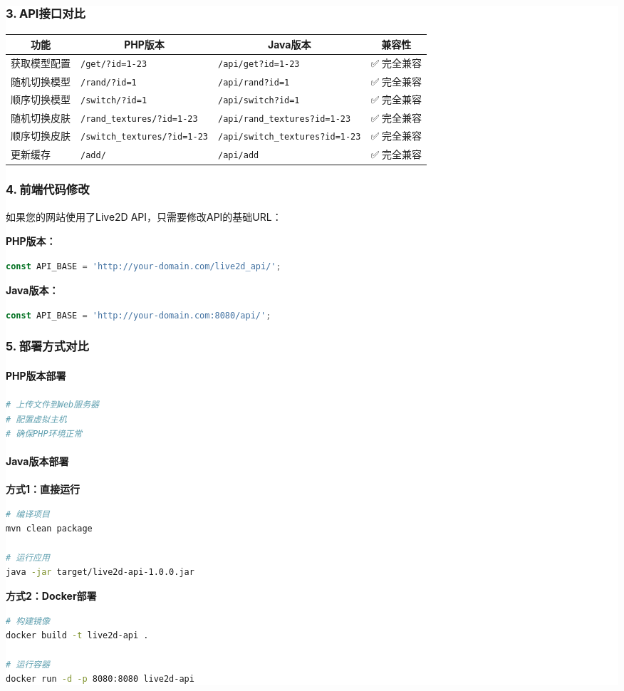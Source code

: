 ### 3. API接口对比

| 功能 | PHP版本 | Java版本 | 兼容性 |
|------|---------|----------|--------|
| 获取模型配置 | `/get/?id=1-23` | `/api/get?id=1-23` | ✅ 完全兼容 |
| 随机切换模型 | `/rand/?id=1` | `/api/rand?id=1` | ✅ 完全兼容 |
| 顺序切换模型 | `/switch/?id=1` | `/api/switch?id=1` | ✅ 完全兼容 |
| 随机切换皮肤 | `/rand_textures/?id=1-23` | `/api/rand_textures?id=1-23` | ✅ 完全兼容 |
| 顺序切换皮肤 | `/switch_textures/?id=1-23` | `/api/switch_textures?id=1-23` | ✅ 完全兼容 |
| 更新缓存 | `/add/` | `/api/add` | ✅ 完全兼容 |

### 4. 前端代码修改

如果您的网站使用了Live2D API，只需要修改API的基础URL：

**PHP版本：**
```javascript
const API_BASE = 'http://your-domain.com/live2d_api/';
```

**Java版本：**
```javascript
const API_BASE = 'http://your-domain.com:8080/api/';
```

### 5. 部署方式对比

#### PHP版本部署

```bash
# 上传文件到Web服务器
# 配置虚拟主机
# 确保PHP环境正常
```

#### Java版本部署

**方式1：直接运行**
```bash
# 编译项目
mvn clean package

# 运行应用
java -jar target/live2d-api-1.0.0.jar
```

**方式2：Docker部署**
```bash
# 构建镜像
docker build -t live2d-api .

# 运行容器
docker run -d -p 8080:8080 live2d-api
```
